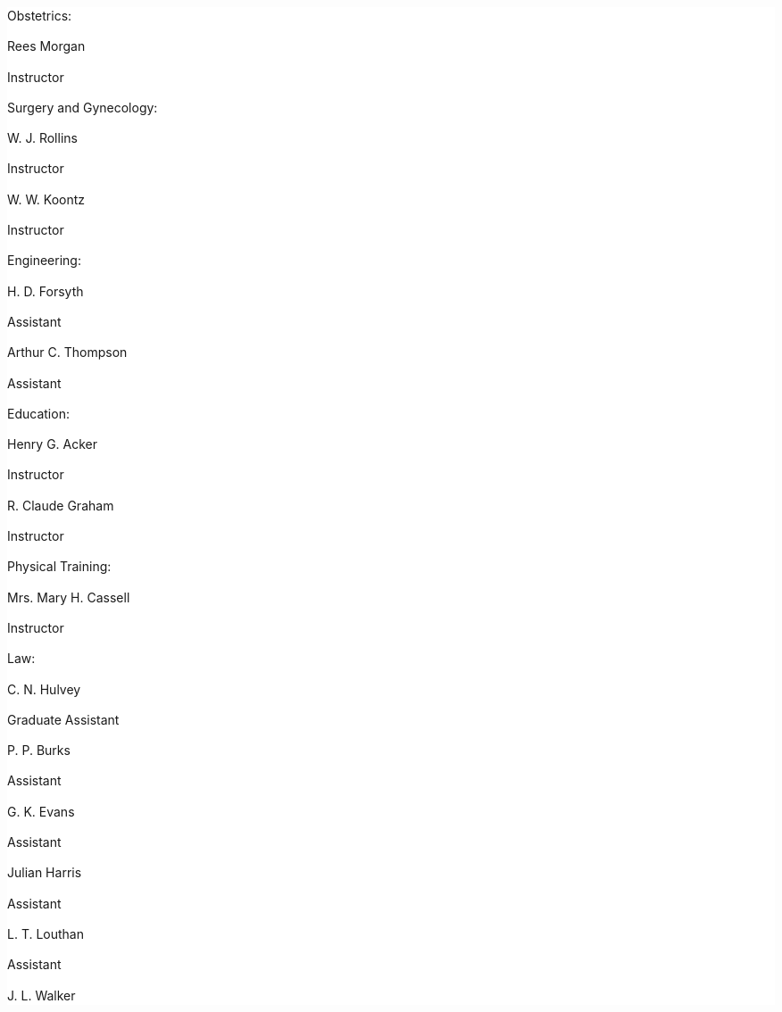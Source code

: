 Obstetrics:

Rees Morgan

Instructor

Surgery and Gynecology:

W. J. Rollins

Instructor

W. W. Koontz

Instructor

Engineering:

H. D. Forsyth

Assistant

Arthur C. Thompson

Assistant

Education:

Henry G. Acker

Instructor

R. Claude Graham

Instructor

Physical Training:

Mrs. Mary H. Cassell

Instructor

Law:

C. N. Hulvey

Graduate Assistant

P. P. Burks

Assistant

G. K. Evans

Assistant

Julian Harris

Assistant

L. T. Louthan

Assistant

J. L. Walker
